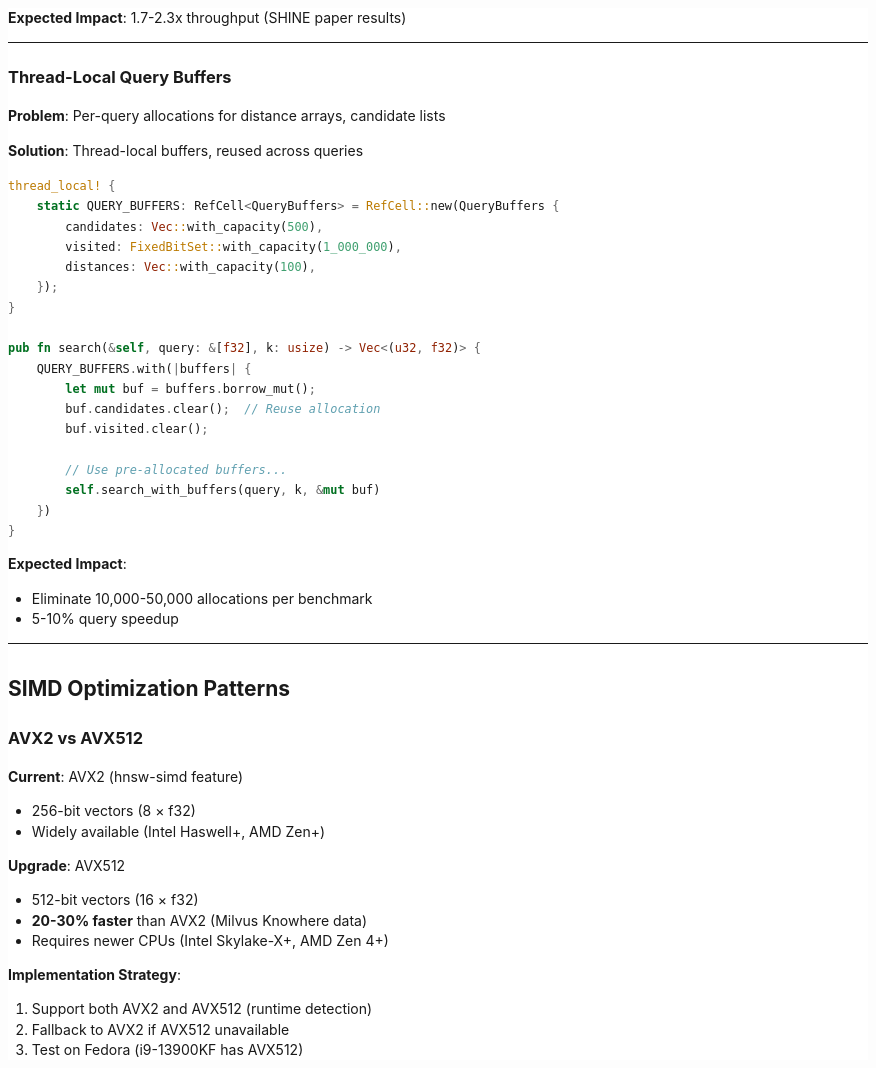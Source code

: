 **Expected Impact**: 1.7-2.3x throughput (SHINE paper results)

---

### Thread-Local Query Buffers

**Problem**: Per-query allocations for distance arrays, candidate lists

**Solution**: Thread-local buffers, reused across queries

```rust
thread_local! {
    static QUERY_BUFFERS: RefCell<QueryBuffers> = RefCell::new(QueryBuffers {
        candidates: Vec::with_capacity(500),
        visited: FixedBitSet::with_capacity(1_000_000),
        distances: Vec::with_capacity(100),
    });
}

pub fn search(&self, query: &[f32], k: usize) -> Vec<(u32, f32)> {
    QUERY_BUFFERS.with(|buffers| {
        let mut buf = buffers.borrow_mut();
        buf.candidates.clear();  // Reuse allocation
        buf.visited.clear();

        // Use pre-allocated buffers...
        self.search_with_buffers(query, k, &mut buf)
    })
}
```

**Expected Impact**:
- Eliminate 10,000-50,000 allocations per benchmark
- 5-10% query speedup

---

## SIMD Optimization Patterns

### AVX2 vs AVX512

**Current**: AVX2 (hnsw-simd feature)
- 256-bit vectors (8 × f32)
- Widely available (Intel Haswell+, AMD Zen+)

**Upgrade**: AVX512
- 512-bit vectors (16 × f32)
- **20-30% faster** than AVX2 (Milvus Knowhere data)
- Requires newer CPUs (Intel Skylake-X+, AMD Zen 4+)

**Implementation Strategy**:
1. Support both AVX2 and AVX512 (runtime detection)
2. Fallback to AVX2 if AVX512 unavailable
3. Test on Fedora (i9-13900KF has AVX512)
